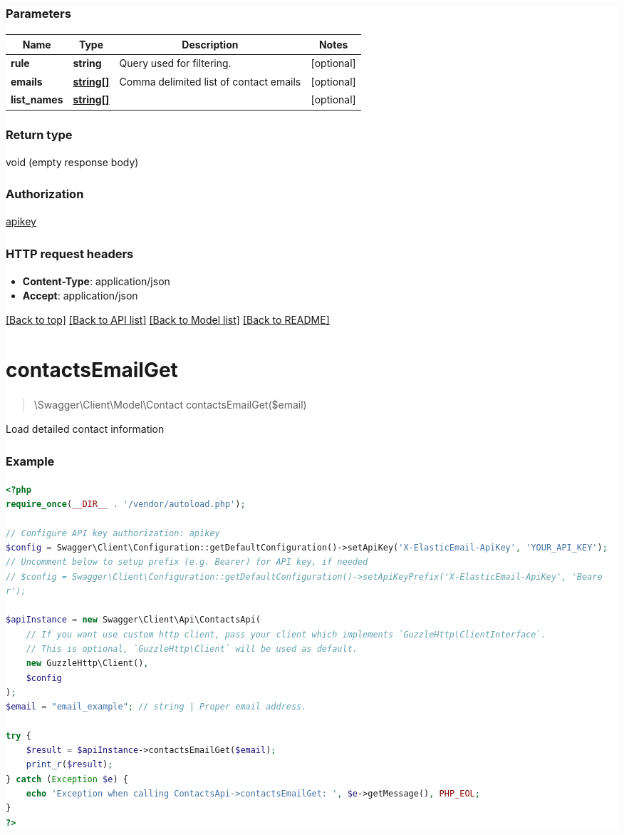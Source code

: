 ```php
```

### Parameters

Name | Type | Description  | Notes
------------- | ------------- | ------------- | -------------
 **rule** | **string**| Query used for filtering. | [optional]
 **emails** | [**string[]**](../Model/string.md)| Comma delimited list of contact emails | [optional]
 **list_names** | [**string[]**](../Model/string.md)|  | [optional]

### Return type

void (empty response body)

### Authorization

[apikey](../../README.md#apikey)

### HTTP request headers

 - **Content-Type**: application/json
 - **Accept**: application/json

[[Back to top]](#) [[Back to API list]](../../README.md#documentation-for-api-endpoints) [[Back to Model list]](../../README.md#documentation-for-models) [[Back to README]](../../README.md)

# **contactsEmailGet**
> \Swagger\Client\Model\Contact contactsEmailGet($email)

Load detailed contact information

### Example
```php
<?php
require_once(__DIR__ . '/vendor/autoload.php');

// Configure API key authorization: apikey
$config = Swagger\Client\Configuration::getDefaultConfiguration()->setApiKey('X-ElasticEmail-ApiKey', 'YOUR_API_KEY');
// Uncomment below to setup prefix (e.g. Bearer) for API key, if needed
// $config = Swagger\Client\Configuration::getDefaultConfiguration()->setApiKeyPrefix('X-ElasticEmail-ApiKey', 'Bearer');

$apiInstance = new Swagger\Client\Api\ContactsApi(
    // If you want use custom http client, pass your client which implements `GuzzleHttp\ClientInterface`.
    // This is optional, `GuzzleHttp\Client` will be used as default.
    new GuzzleHttp\Client(),
    $config
);
$email = "email_example"; // string | Proper email address.

try {
    $result = $apiInstance->contactsEmailGet($email);
    print_r($result);
} catch (Exception $e) {
    echo 'Exception when calling ContactsApi->contactsEmailGet: ', $e->getMessage(), PHP_EOL;
}
?>
```
